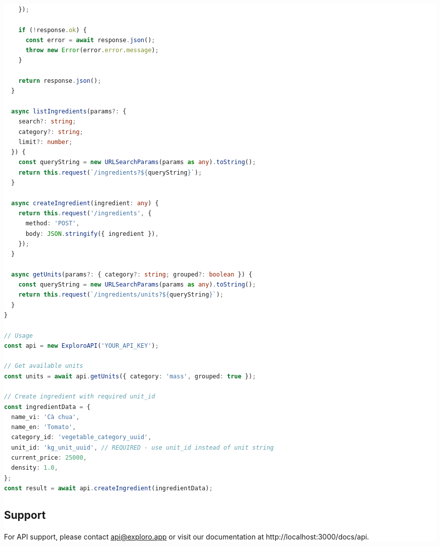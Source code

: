```typescript
    });

    if (!response.ok) {
      const error = await response.json();
      throw new Error(error.error.message);
    }

    return response.json();
  }

  async listIngredients(params?: {
    search?: string;
    category?: string;
    limit?: number;
  }) {
    const queryString = new URLSearchParams(params as any).toString();
    return this.request(`/ingredients?${queryString}`);
  }

  async createIngredient(ingredient: any) {
    return this.request('/ingredients', {
      method: 'POST',
      body: JSON.stringify({ ingredient }),
    });
  }

  async getUnits(params?: { category?: string; grouped?: boolean }) {
    const queryString = new URLSearchParams(params as any).toString();
    return this.request(`/ingredients/units?${queryString}`);
  }
}

// Usage
const api = new ExploroAPI('YOUR_API_KEY');

// Get available units
const units = await api.getUnits({ category: 'mass', grouped: true });

// Create ingredient with required unit_id
const ingredientData = {
  name_vi: 'Cà chua',
  name_en: 'Tomato',
  category_id: 'vegetable_category_uuid',
  unit_id: 'kg_unit_uuid', // REQUIRED - use unit_id instead of unit string
  current_price: 25000,
  density: 1.0,
};
const result = await api.createIngredient(ingredientData);
```

## Support

For API support, please contact api@exploro.app or visit our documentation at http://localhost:3000/docs/api.
